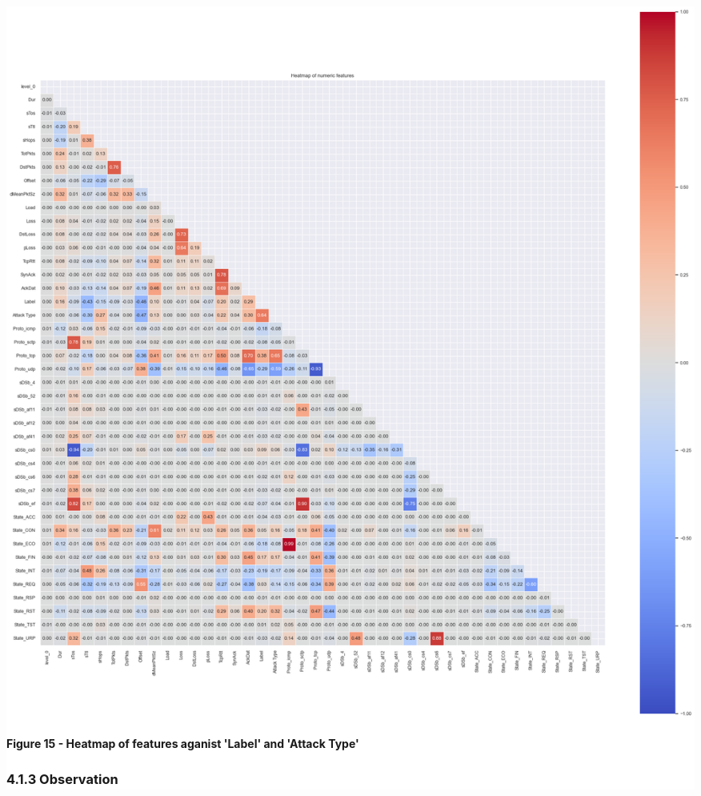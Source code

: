  ![AIML-4G-Apps-Melicious-Attack-Classifiers/Images/proto_benign_malicious.png at main · mabusamra1/AIML-4G-Apps-Melicious-Attack-Classifiers](https://github.com/mabusamra1/AIML-4G-Apps-Melicious-Attack-Classifiers/blob/main/Images/heatmap_numeric_features_encoded.png) 

**Figure 15 - Heatmap of features aganist 'Label' and 'Attack Type'**



### 4.1.3 Observation 
